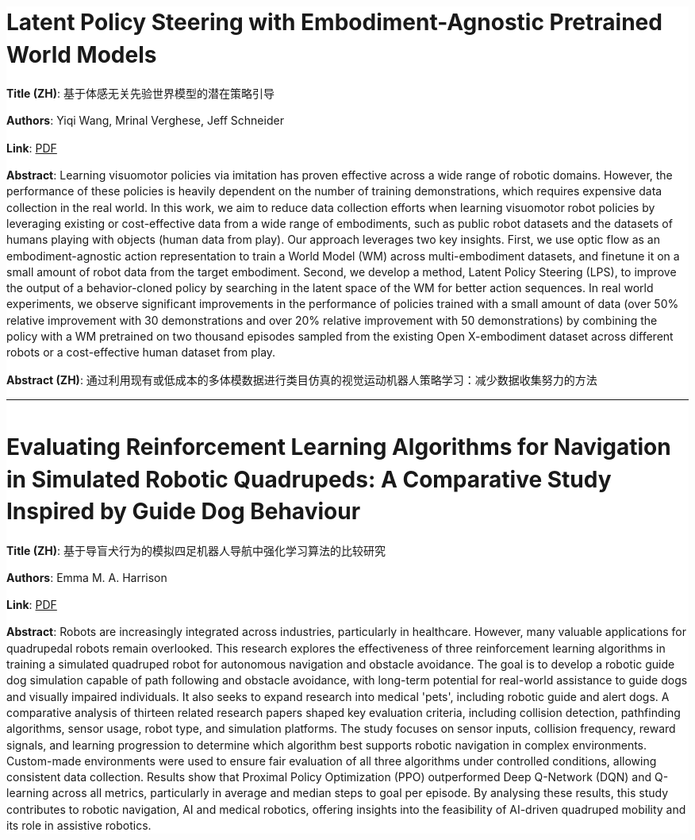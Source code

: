 # Latent Policy Steering with Embodiment-Agnostic Pretrained World Models 

**Title (ZH)**: 基于体感无关先验世界模型的潜在策略引导 

**Authors**: Yiqi Wang, Mrinal Verghese, Jeff Schneider  

**Link**: [PDF](https://arxiv.org/pdf/2507.13340)  

**Abstract**: Learning visuomotor policies via imitation has proven effective across a wide range of robotic domains. However, the performance of these policies is heavily dependent on the number of training demonstrations, which requires expensive data collection in the real world. In this work, we aim to reduce data collection efforts when learning visuomotor robot policies by leveraging existing or cost-effective data from a wide range of embodiments, such as public robot datasets and the datasets of humans playing with objects (human data from play). Our approach leverages two key insights. First, we use optic flow as an embodiment-agnostic action representation to train a World Model (WM) across multi-embodiment datasets, and finetune it on a small amount of robot data from the target embodiment. Second, we develop a method, Latent Policy Steering (LPS), to improve the output of a behavior-cloned policy by searching in the latent space of the WM for better action sequences. In real world experiments, we observe significant improvements in the performance of policies trained with a small amount of data (over 50% relative improvement with 30 demonstrations and over 20% relative improvement with 50 demonstrations) by combining the policy with a WM pretrained on two thousand episodes sampled from the existing Open X-embodiment dataset across different robots or a cost-effective human dataset from play. 

**Abstract (ZH)**: 通过利用现有或低成本的多体模数据进行类目仿真的视觉运动机器人策略学习：减少数据收集努力的方法 

---
# Evaluating Reinforcement Learning Algorithms for Navigation in Simulated Robotic Quadrupeds: A Comparative Study Inspired by Guide Dog Behaviour 

**Title (ZH)**: 基于导盲犬行为的模拟四足机器人导航中强化学习算法的比较研究 

**Authors**: Emma M. A. Harrison  

**Link**: [PDF](https://arxiv.org/pdf/2507.13277)  

**Abstract**: Robots are increasingly integrated across industries, particularly in healthcare. However, many valuable applications for quadrupedal robots remain overlooked. This research explores the effectiveness of three reinforcement learning algorithms in training a simulated quadruped robot for autonomous navigation and obstacle avoidance. The goal is to develop a robotic guide dog simulation capable of path following and obstacle avoidance, with long-term potential for real-world assistance to guide dogs and visually impaired individuals. It also seeks to expand research into medical 'pets', including robotic guide and alert dogs.
A comparative analysis of thirteen related research papers shaped key evaluation criteria, including collision detection, pathfinding algorithms, sensor usage, robot type, and simulation platforms. The study focuses on sensor inputs, collision frequency, reward signals, and learning progression to determine which algorithm best supports robotic navigation in complex environments.
Custom-made environments were used to ensure fair evaluation of all three algorithms under controlled conditions, allowing consistent data collection. Results show that Proximal Policy Optimization (PPO) outperformed Deep Q-Network (DQN) and Q-learning across all metrics, particularly in average and median steps to goal per episode.
By analysing these results, this study contributes to robotic navigation, AI and medical robotics, offering insights into the feasibility of AI-driven quadruped mobility and its role in assistive robotics. 
